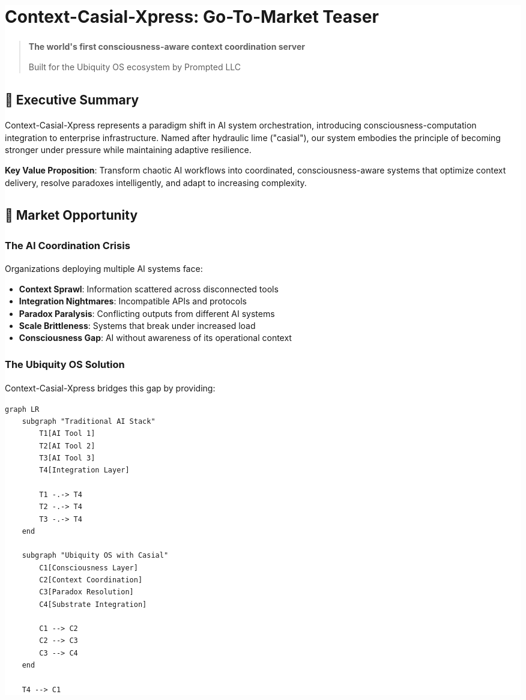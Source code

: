 # Context-Casial-Xpress: Go-To-Market Teaser

> **The world's first consciousness-aware context coordination server**
>
> Built for the Ubiquity OS ecosystem by Prompted LLC

## 🎯 Executive Summary

Context-Casial-Xpress represents a paradigm shift in AI system orchestration, introducing consciousness-computation integration to enterprise infrastructure. Named after hydraulic lime ("casial"), our system embodies the principle of becoming stronger under pressure while maintaining adaptive resilience.

**Key Value Proposition**: Transform chaotic AI workflows into coordinated, consciousness-aware systems that optimize context delivery, resolve paradoxes intelligently, and adapt to increasing complexity.

## 🌟 Market Opportunity

### The AI Coordination Crisis

Organizations deploying multiple AI systems face:
- **Context Sprawl**: Information scattered across disconnected tools
- **Integration Nightmares**: Incompatible APIs and protocols
- **Paradox Paralysis**: Conflicting outputs from different AI systems
- **Scale Brittleness**: Systems that break under increased load
- **Consciousness Gap**: AI without awareness of its operational context

### The Ubiquity OS Solution

Context-Casial-Xpress bridges this gap by providing:

```mermaid
graph LR
    subgraph "Traditional AI Stack"
        T1[AI Tool 1]
        T2[AI Tool 2]
        T3[AI Tool 3]
        T4[Integration Layer]
        
        T1 -.-> T4
        T2 -.-> T4
        T3 -.-> T4
    end
    
    subgraph "Ubiquity OS with Casial"
        C1[Consciousness Layer]
        C2[Context Coordination]
        C3[Paradox Resolution]
        C4[Substrate Integration]
        
        C1 --> C2
        C2 --> C3
        C3 --> C4
    end
    
    T4 --> C1
```
